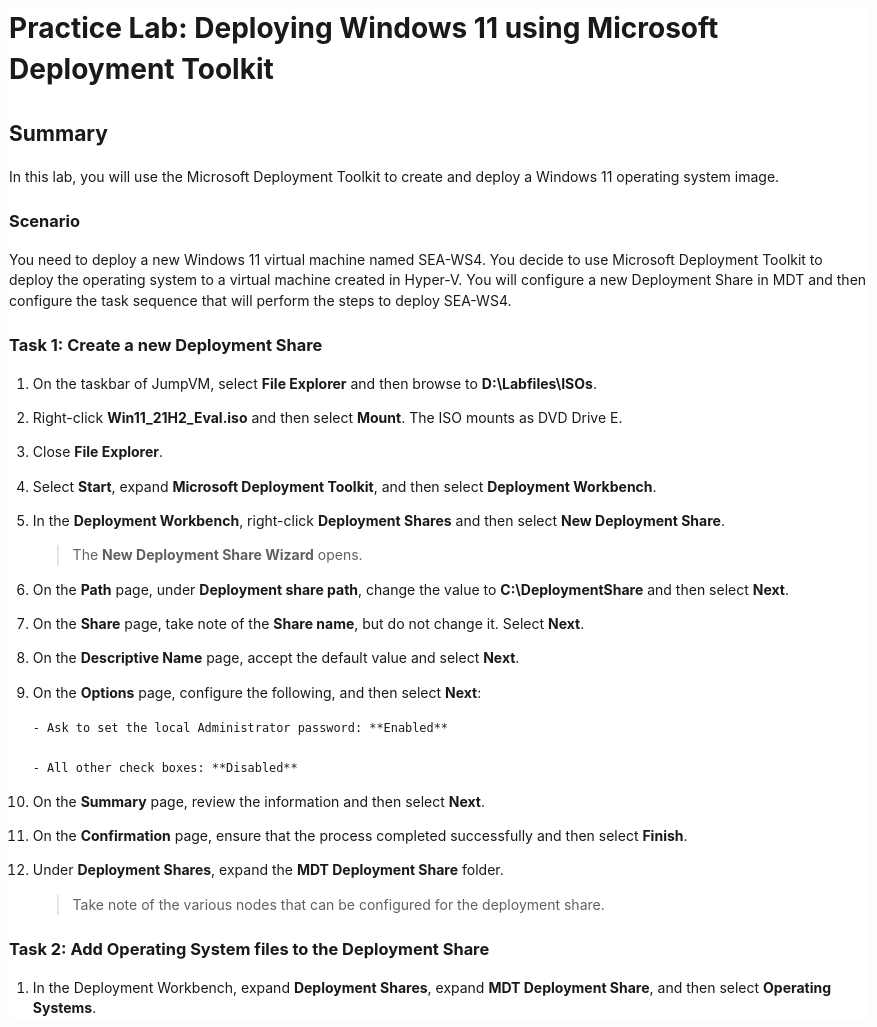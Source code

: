 # Practice Lab: Deploying Windows 11 using Microsoft Deployment Toolkit

## Summary

In this lab, you will use the Microsoft Deployment Toolkit to create and deploy a Windows 11 operating system image. 

### Scenario

You need to deploy a new Windows 11 virtual machine named SEA-WS4. You decide to use Microsoft Deployment Toolkit to deploy the operating system to a virtual machine created in Hyper-V. You will configure a new Deployment Share in MDT and then configure the task sequence that will perform the steps to deploy SEA-WS4.

### Task 1: Create a new Deployment Share

1. On the taskbar of JumpVM, select **File Explorer** and then browse to **D:\\Labfiles\\ISOs**.

2. Right-click **Win11_21H2_Eval.iso** and then select **Mount**. The ISO mounts as DVD Drive E.

3. Close **File Explorer**.

4. Select **Start**, expand **Microsoft Deployment Toolkit**, and then select **Deployment Workbench**.

5. In the **Deployment Workbench**, right-click **Deployment Shares** and then select **New Deployment Share**. 

   > The **New Deployment Share Wizard** opens.

6. On the **Path** page, under **Deployment share path**, change the value to **C:\DeploymentShare** and then select **Next**.

7. On the **Share** page, take note of the **Share name**, but do not change it. Select **Next**.

8. On the **Descriptive Name** page, accept the default value and select **Next**.

9. On the **Options** page, configure the following, and then select **Next**:

       - Ask to set the local Administrator password: **Enabled**

       - All other check boxes: **Disabled**

10. On the **Summary** page, review the information and then select **Next**. 

11. On the **Confirmation** page, ensure that the process completed successfully and then select **Finish**.

12. Under **Deployment Shares**, expand the **MDT Deployment Share** folder. 

    > Take note of the various nodes that can be configured for the deployment share.

### Task 2: Add Operating System files to the Deployment Share

1. In the Deployment Workbench, expand **Deployment Shares**, expand **MDT Deployment Share**, and then select **Operating Systems**.
